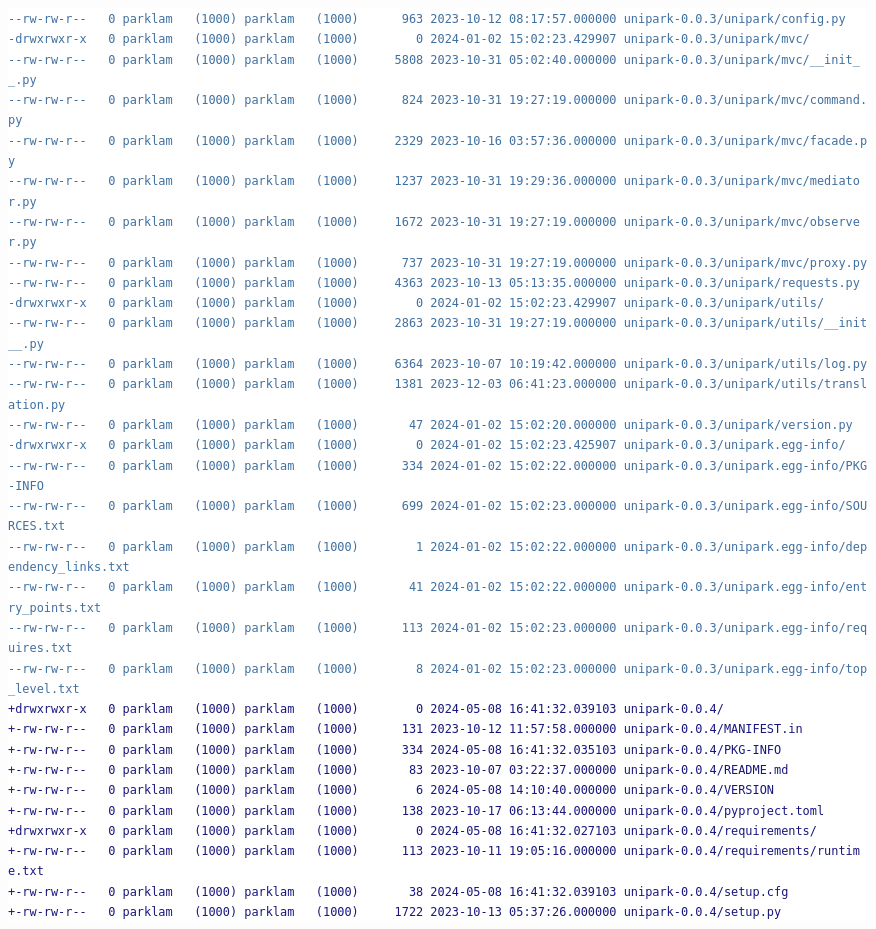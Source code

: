 ```diff
--rw-rw-r--   0 parklam   (1000) parklam   (1000)      963 2023-10-12 08:17:57.000000 unipark-0.0.3/unipark/config.py
-drwxrwxr-x   0 parklam   (1000) parklam   (1000)        0 2024-01-02 15:02:23.429907 unipark-0.0.3/unipark/mvc/
--rw-rw-r--   0 parklam   (1000) parklam   (1000)     5808 2023-10-31 05:02:40.000000 unipark-0.0.3/unipark/mvc/__init__.py
--rw-rw-r--   0 parklam   (1000) parklam   (1000)      824 2023-10-31 19:27:19.000000 unipark-0.0.3/unipark/mvc/command.py
--rw-rw-r--   0 parklam   (1000) parklam   (1000)     2329 2023-10-16 03:57:36.000000 unipark-0.0.3/unipark/mvc/facade.py
--rw-rw-r--   0 parklam   (1000) parklam   (1000)     1237 2023-10-31 19:29:36.000000 unipark-0.0.3/unipark/mvc/mediator.py
--rw-rw-r--   0 parklam   (1000) parklam   (1000)     1672 2023-10-31 19:27:19.000000 unipark-0.0.3/unipark/mvc/observer.py
--rw-rw-r--   0 parklam   (1000) parklam   (1000)      737 2023-10-31 19:27:19.000000 unipark-0.0.3/unipark/mvc/proxy.py
--rw-rw-r--   0 parklam   (1000) parklam   (1000)     4363 2023-10-13 05:13:35.000000 unipark-0.0.3/unipark/requests.py
-drwxrwxr-x   0 parklam   (1000) parklam   (1000)        0 2024-01-02 15:02:23.429907 unipark-0.0.3/unipark/utils/
--rw-rw-r--   0 parklam   (1000) parklam   (1000)     2863 2023-10-31 19:27:19.000000 unipark-0.0.3/unipark/utils/__init__.py
--rw-rw-r--   0 parklam   (1000) parklam   (1000)     6364 2023-10-07 10:19:42.000000 unipark-0.0.3/unipark/utils/log.py
--rw-rw-r--   0 parklam   (1000) parklam   (1000)     1381 2023-12-03 06:41:23.000000 unipark-0.0.3/unipark/utils/translation.py
--rw-rw-r--   0 parklam   (1000) parklam   (1000)       47 2024-01-02 15:02:20.000000 unipark-0.0.3/unipark/version.py
-drwxrwxr-x   0 parklam   (1000) parklam   (1000)        0 2024-01-02 15:02:23.425907 unipark-0.0.3/unipark.egg-info/
--rw-rw-r--   0 parklam   (1000) parklam   (1000)      334 2024-01-02 15:02:22.000000 unipark-0.0.3/unipark.egg-info/PKG-INFO
--rw-rw-r--   0 parklam   (1000) parklam   (1000)      699 2024-01-02 15:02:23.000000 unipark-0.0.3/unipark.egg-info/SOURCES.txt
--rw-rw-r--   0 parklam   (1000) parklam   (1000)        1 2024-01-02 15:02:22.000000 unipark-0.0.3/unipark.egg-info/dependency_links.txt
--rw-rw-r--   0 parklam   (1000) parklam   (1000)       41 2024-01-02 15:02:22.000000 unipark-0.0.3/unipark.egg-info/entry_points.txt
--rw-rw-r--   0 parklam   (1000) parklam   (1000)      113 2024-01-02 15:02:23.000000 unipark-0.0.3/unipark.egg-info/requires.txt
--rw-rw-r--   0 parklam   (1000) parklam   (1000)        8 2024-01-02 15:02:23.000000 unipark-0.0.3/unipark.egg-info/top_level.txt
+drwxrwxr-x   0 parklam   (1000) parklam   (1000)        0 2024-05-08 16:41:32.039103 unipark-0.0.4/
+-rw-rw-r--   0 parklam   (1000) parklam   (1000)      131 2023-10-12 11:57:58.000000 unipark-0.0.4/MANIFEST.in
+-rw-rw-r--   0 parklam   (1000) parklam   (1000)      334 2024-05-08 16:41:32.035103 unipark-0.0.4/PKG-INFO
+-rw-rw-r--   0 parklam   (1000) parklam   (1000)       83 2023-10-07 03:22:37.000000 unipark-0.0.4/README.md
+-rw-rw-r--   0 parklam   (1000) parklam   (1000)        6 2024-05-08 14:10:40.000000 unipark-0.0.4/VERSION
+-rw-rw-r--   0 parklam   (1000) parklam   (1000)      138 2023-10-17 06:13:44.000000 unipark-0.0.4/pyproject.toml
+drwxrwxr-x   0 parklam   (1000) parklam   (1000)        0 2024-05-08 16:41:32.027103 unipark-0.0.4/requirements/
+-rw-rw-r--   0 parklam   (1000) parklam   (1000)      113 2023-10-11 19:05:16.000000 unipark-0.0.4/requirements/runtime.txt
+-rw-rw-r--   0 parklam   (1000) parklam   (1000)       38 2024-05-08 16:41:32.039103 unipark-0.0.4/setup.cfg
+-rw-rw-r--   0 parklam   (1000) parklam   (1000)     1722 2023-10-13 05:37:26.000000 unipark-0.0.4/setup.py
```